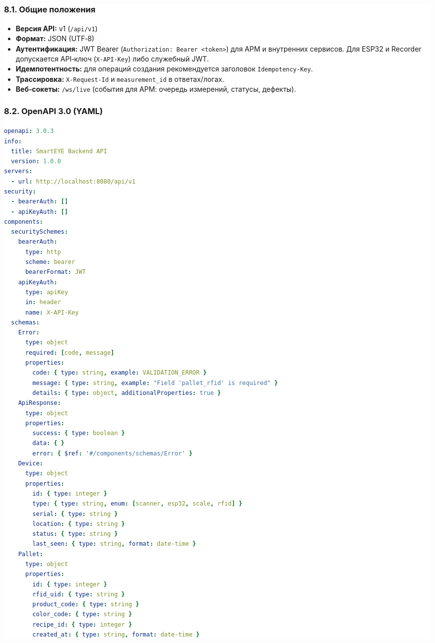 ### 8.1. Общие положения

- **Версия API:** v1 (`/api/v1`)
- **Формат:** JSON (UTF‑8)
- **Аутентификация:** JWT Bearer (`Authorization: Bearer <token>`) для АРМ и внутренних сервисов. Для ESP32 и Recorder допускается API‑ключ (`X-API-Key`) либо служебный JWT.
- **Идемпотентность:** для операций создания рекомендуется заголовок `Idempotency-Key`.
- **Трассировка:** `X-Request-Id` и `measurement_id` в ответах/логах.
- **Веб‑сокеты:** `/ws/live` (события для АРМ: очередь измерений, статусы, дефекты).

### 8.2. OpenAPI 3.0 (YAML)

```yaml
openapi: 3.0.3
info:
  title: SmartEYE Backend API
  version: 1.0.0
servers:
  - url: http://localhost:8080/api/v1
security:
  - bearerAuth: []
  - apiKeyAuth: []
components:
  securitySchemes:
    bearerAuth:
      type: http
      scheme: bearer
      bearerFormat: JWT
    apiKeyAuth:
      type: apiKey
      in: header
      name: X-API-Key
  schemas:
    Error:
      type: object
      required: [code, message]
      properties:
        code: { type: string, example: VALIDATION_ERROR }
        message: { type: string, example: "Field 'pallet_rfid' is required" }
        details: { type: object, additionalProperties: true }
    ApiResponse:
      type: object
      properties:
        success: { type: boolean }
        data: { }
        error: { $ref: '#/components/schemas/Error' }
    Device:
      type: object
      properties:
        id: { type: integer }
        type: { type: string, enum: [scanner, esp32, scale, rfid] }
        serial: { type: string }
        location: { type: string }
        status: { type: string }
        last_seen: { type: string, format: date-time }
    Pallet:
      type: object
      properties:
        id: { type: integer }
        rfid_uid: { type: string }
        product_code: { type: string }
        color_code: { type: string }
        recipe_id: { type: integer }
        created_at: { type: string, format: date-time }
```